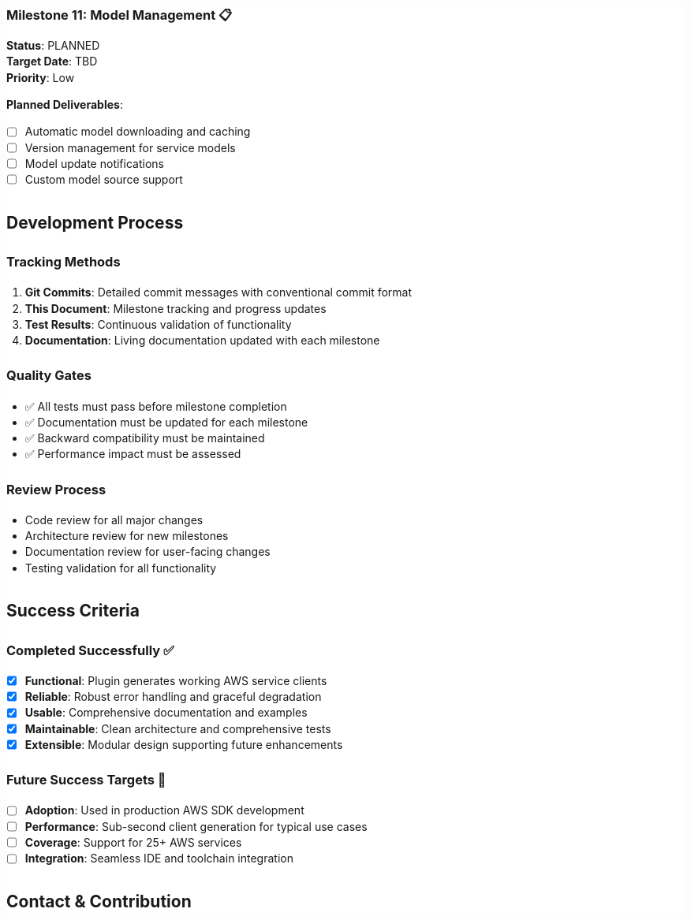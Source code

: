 ### Milestone 11: Model Management 📋
**Status**: PLANNED  
**Target Date**: TBD  
**Priority**: Low

**Planned Deliverables**:
- [ ] Automatic model downloading and caching
- [ ] Version management for service models
- [ ] Model update notifications
- [ ] Custom model source support

## Development Process

### Tracking Methods
1. **Git Commits**: Detailed commit messages with conventional commit format
2. **This Document**: Milestone tracking and progress updates
3. **Test Results**: Continuous validation of functionality
4. **Documentation**: Living documentation updated with each milestone

### Quality Gates
- ✅ All tests must pass before milestone completion
- ✅ Documentation must be updated for each milestone
- ✅ Backward compatibility must be maintained
- ✅ Performance impact must be assessed

### Review Process
- Code review for all major changes
- Architecture review for new milestones
- Documentation review for user-facing changes
- Testing validation for all functionality

## Success Criteria

### Completed Successfully ✅
- [x] **Functional**: Plugin generates working AWS service clients
- [x] **Reliable**: Robust error handling and graceful degradation
- [x] **Usable**: Comprehensive documentation and examples
- [x] **Maintainable**: Clean architecture and comprehensive tests
- [x] **Extensible**: Modular design supporting future enhancements

### Future Success Targets 🎯
- [ ] **Adoption**: Used in production AWS SDK development
- [ ] **Performance**: Sub-second client generation for typical use cases
- [ ] **Coverage**: Support for 25+ AWS services
- [ ] **Integration**: Seamless IDE and toolchain integration

## Contact & Contribution
